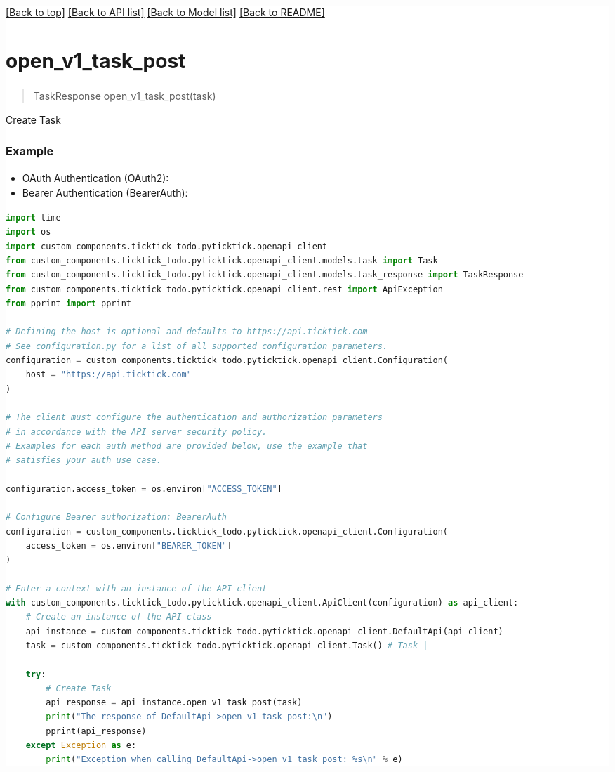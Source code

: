 [[Back to top]](#) [[Back to API list]](../README.md#documentation-for-api-endpoints) [[Back to Model list]](../README.md#documentation-for-models) [[Back to README]](../README.md)

# **open_v1_task_post**
> TaskResponse open_v1_task_post(task)

Create Task

### Example

* OAuth Authentication (OAuth2):
* Bearer Authentication (BearerAuth):
```python
import time
import os
import custom_components.ticktick_todo.pyticktick.openapi_client
from custom_components.ticktick_todo.pyticktick.openapi_client.models.task import Task
from custom_components.ticktick_todo.pyticktick.openapi_client.models.task_response import TaskResponse
from custom_components.ticktick_todo.pyticktick.openapi_client.rest import ApiException
from pprint import pprint

# Defining the host is optional and defaults to https://api.ticktick.com
# See configuration.py for a list of all supported configuration parameters.
configuration = custom_components.ticktick_todo.pyticktick.openapi_client.Configuration(
    host = "https://api.ticktick.com"
)

# The client must configure the authentication and authorization parameters
# in accordance with the API server security policy.
# Examples for each auth method are provided below, use the example that
# satisfies your auth use case.

configuration.access_token = os.environ["ACCESS_TOKEN"]

# Configure Bearer authorization: BearerAuth
configuration = custom_components.ticktick_todo.pyticktick.openapi_client.Configuration(
    access_token = os.environ["BEARER_TOKEN"]
)

# Enter a context with an instance of the API client
with custom_components.ticktick_todo.pyticktick.openapi_client.ApiClient(configuration) as api_client:
    # Create an instance of the API class
    api_instance = custom_components.ticktick_todo.pyticktick.openapi_client.DefaultApi(api_client)
    task = custom_components.ticktick_todo.pyticktick.openapi_client.Task() # Task | 

    try:
        # Create Task
        api_response = api_instance.open_v1_task_post(task)
        print("The response of DefaultApi->open_v1_task_post:\n")
        pprint(api_response)
    except Exception as e:
        print("Exception when calling DefaultApi->open_v1_task_post: %s\n" % e)
```
